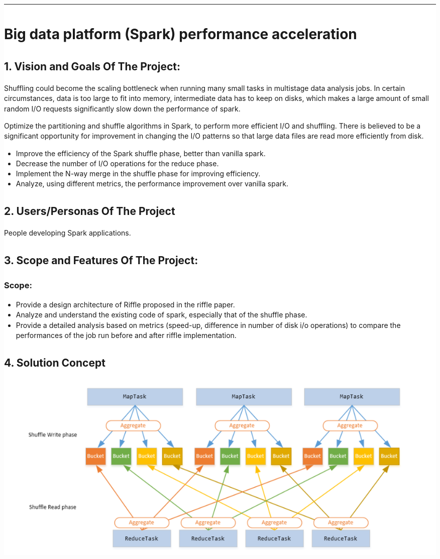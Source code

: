 ** **
# Big data platform (Spark) performance acceleration

## 1. Vision and Goals Of The Project: 

Shuffling could become the scaling bottleneck when running many small tasks in multistage data analysis jobs. In certain circumstances, data is too large to fit into memory, intermediate data has to keep on disks, which makes a large amount of small random I/O requests significantly slow down the performance of spark.


Optimize the partitioning and shuffle algorithms in Spark, to perform more efficient I/O and shuffling. There is believed to be a significant opportunity for improvement in changing the I/O patterns so that large data files are read more efficiently from disk.

* Improve the efficiency of the Spark shuffle phase, better than vanilla spark.
* Decrease the number of I/O operations for the reduce phase.
* Implement the N-way merge in the shuffle phase for improving efficiency.
* Analyze, using different metrics, the performance improvement over vanilla spark.

## 2. Users/Personas Of The Project
People developing Spark applications.

## 3. Scope and Features Of The Project:
### Scope:
* Provide a design architecture of Riffle proposed in the riffle paper.
* Analyze and understand the existing code of spark, especially that of the shuffle phase.
* Provide a detailed analysis based on metrics (speed-up, difference in number of disk i/o operations) to compare the performances of the job run before and after riffle implementation.


## 4. Solution Concept

![image alt text](sparkArch.png)
